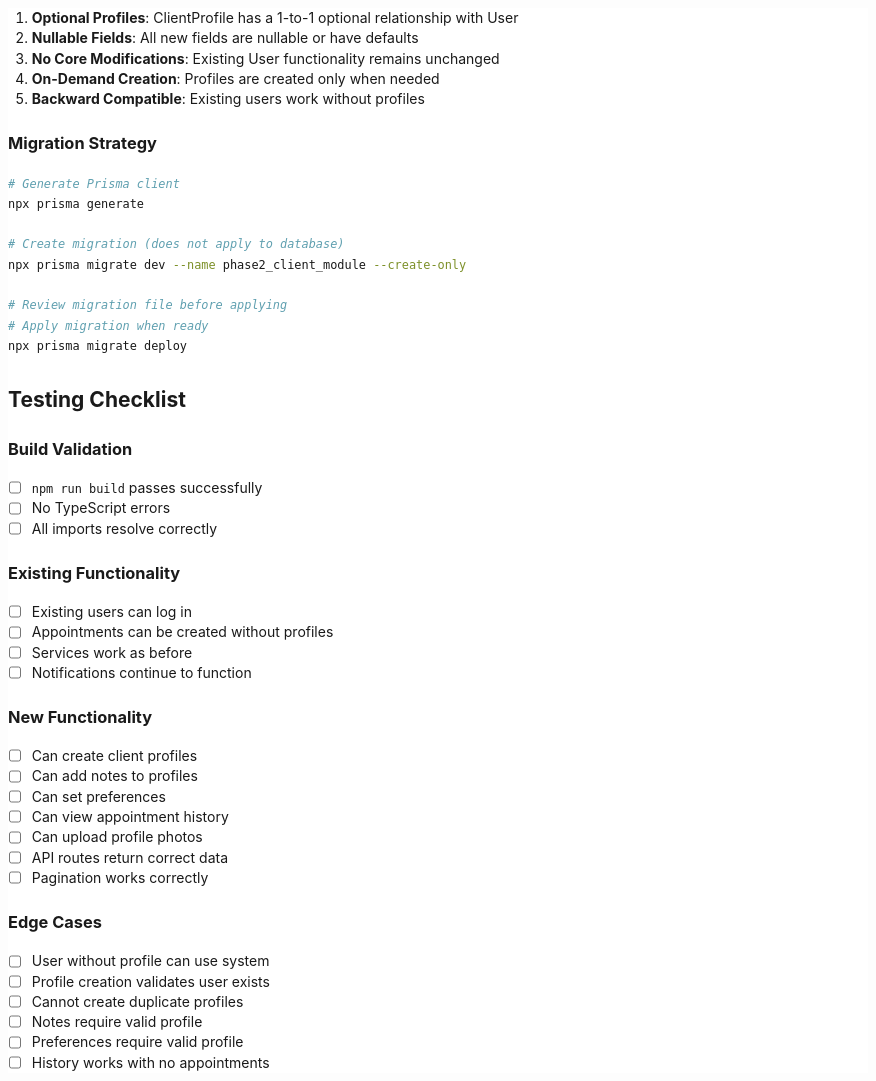 1. **Optional Profiles**: ClientProfile has a 1-to-1 optional relationship with User
2. **Nullable Fields**: All new fields are nullable or have defaults
3. **No Core Modifications**: Existing User functionality remains unchanged
4. **On-Demand Creation**: Profiles are created only when needed
5. **Backward Compatible**: Existing users work without profiles

### Migration Strategy

```bash
# Generate Prisma client
npx prisma generate

# Create migration (does not apply to database)
npx prisma migrate dev --name phase2_client_module --create-only

# Review migration file before applying
# Apply migration when ready
npx prisma migrate deploy
```

## Testing Checklist

### Build Validation
- [ ] `npm run build` passes successfully
- [ ] No TypeScript errors
- [ ] All imports resolve correctly

### Existing Functionality
- [ ] Existing users can log in
- [ ] Appointments can be created without profiles
- [ ] Services work as before
- [ ] Notifications continue to function

### New Functionality
- [ ] Can create client profiles
- [ ] Can add notes to profiles
- [ ] Can set preferences
- [ ] Can view appointment history
- [ ] Can upload profile photos
- [ ] API routes return correct data
- [ ] Pagination works correctly

### Edge Cases
- [ ] User without profile can use system
- [ ] Profile creation validates user exists
- [ ] Cannot create duplicate profiles
- [ ] Notes require valid profile
- [ ] Preferences require valid profile
- [ ] History works with no appointments
